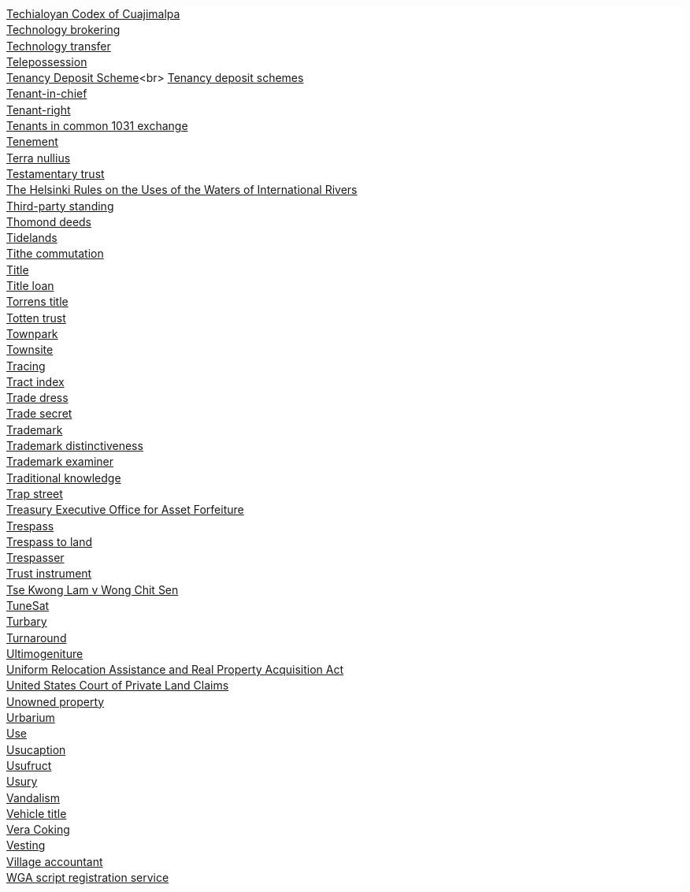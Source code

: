 [Techialoyan Codex of Cuajimalpa](https://en.wikipedia.org/wiki/Techialoyan_Codex_of_Cuajimalpa)<br>
[Technology brokering](https://en.wikipedia.org/wiki/Technology_brokering)<br>
[Technology transfer](https://en.wikipedia.org/wiki/Technology_transfer)<br>
[Telepossession](https://en.wikipedia.org/wiki/Telepossession)<br>
[Tenancy Deposit Scheme](https://en.wikipedia.org/wiki/Tenancy_Deposit_Scheme_(England_and_Wales))<br>
[Tenancy deposit schemes](https://en.wikipedia.org/wiki/Tenancy_deposit_schemes_(Scotland))<br>
[Tenant-in-chief](https://en.wikipedia.org/wiki/Tenant-in-chief)<br>
[Tenant-right](https://en.wikipedia.org/wiki/Tenant-right)<br>
[Tenants in common 1031 exchange](https://en.wikipedia.org/wiki/Tenants_in_common_1031_exchange)<br>
[Tenement](https://en.wikipedia.org/wiki/Tenement_(law))<br>
[Terra nullius](https://en.wikipedia.org/wiki/Terra_nullius)<br>
[Testamentary trust](https://en.wikipedia.org/wiki/Testamentary_trust)<br>
[The Helsinki Rules on the Uses of the Waters of International Rivers](https://en.wikipedia.org/wiki/The_Helsinki_Rules_on_the_Uses_of_the_Waters_of_International_Rivers)<br>
[Third-party standing](https://en.wikipedia.org/wiki/Third-party_standing)<br>
[Thomond deeds](https://en.wikipedia.org/wiki/Thomond_deeds)<br>
[Tidelands](https://en.wikipedia.org/wiki/Tidelands)<br>
[Tithe commutation](https://en.wikipedia.org/wiki/Tithe_commutation)<br>
[Title](https://en.wikipedia.org/wiki/Title_(property))<br>
[Title loan](https://en.wikipedia.org/wiki/Title_loan)<br>
[Torrens title](https://en.wikipedia.org/wiki/Torrens_title)<br>
[Totten trust](https://en.wikipedia.org/wiki/Totten_trust)<br>
[Townpark](https://en.wikipedia.org/wiki/Townpark)<br>
[Townsite](https://en.wikipedia.org/wiki/Townsite)<br>
[Tracing](https://en.wikipedia.org/wiki/Tracing_(law))<br>
[Tract index](https://en.wikipedia.org/wiki/Tract_index)<br>
[Trade dress](https://en.wikipedia.org/wiki/Trade_dress)<br>
[Trade secret](https://en.wikipedia.org/wiki/Trade_secret)<br>
[Trademark](https://en.wikipedia.org/wiki/Trademark)<br>
[Trademark distinctiveness](https://en.wikipedia.org/wiki/Trademark_distinctiveness)<br>
[Trademark examiner](https://en.wikipedia.org/wiki/Trademark_examiner)<br>
[Traditional knowledge](https://en.wikipedia.org/wiki/Traditional_knowledge)<br>
[Trap street](https://en.wikipedia.org/wiki/Trap_street)<br>
[Treasury Executive Office for Asset Forfeiture](https://en.wikipedia.org/wiki/Treasury_Executive_Office_for_Asset_Forfeiture)<br>
[Trespass](https://en.wikipedia.org/wiki/Trespass)<br>
[Trespass to land](https://en.wikipedia.org/wiki/Trespass_to_land)<br>
[Trespasser](https://en.wikipedia.org/wiki/Trespasser)<br>
[Trust instrument](https://en.wikipedia.org/wiki/Trust_instrument)<br>
[Tse Kwong Lam v Wong Chit Sen](https://en.wikipedia.org/wiki/Tse_Kwong_Lam_v_Wong_Chit_Sen)<br>
[TuneSat](https://en.wikipedia.org/wiki/TuneSat)<br>
[Turbary](https://en.wikipedia.org/wiki/Turbary)<br>
[Turnaround](https://en.wikipedia.org/wiki/Turnaround_(filmmaking))<br>
[Ultimogeniture](https://en.wikipedia.org/wiki/Ultimogeniture)<br>
[Uniform Relocation Assistance and Real Property Acquisition Act](https://en.wikipedia.org/wiki/Uniform_Relocation_Assistance_and_Real_Property_Acquisition_Act_(1970))<br>
[United States Court of Private Land Claims](https://en.wikipedia.org/wiki/United_States_Court_of_Private_Land_Claims)<br>
[Unowned property](https://en.wikipedia.org/wiki/Unowned_property)<br>
[Urbarium](https://en.wikipedia.org/wiki/Urbarium)<br>
[Use](https://en.wikipedia.org/wiki/Use_(law))<br>
[Usucaption](https://en.wikipedia.org/wiki/Usucaption)<br>
[Usufruct](https://en.wikipedia.org/wiki/Usufruct)<br>
[Usury](https://en.wikipedia.org/wiki/Usury)<br>
[Vandalism](https://en.wikipedia.org/wiki/Vandalism)<br>
[Vehicle title](https://en.wikipedia.org/wiki/Vehicle_title)<br>
[Vera Coking](https://en.wikipedia.org/wiki/Vera_Coking)<br>
[Vesting](https://en.wikipedia.org/wiki/Vesting)<br>
[Village accountant](https://en.wikipedia.org/wiki/Village_accountant)<br>
[WGA script registration service](https://en.wikipedia.org/wiki/WGA_script_registration_service)<br>